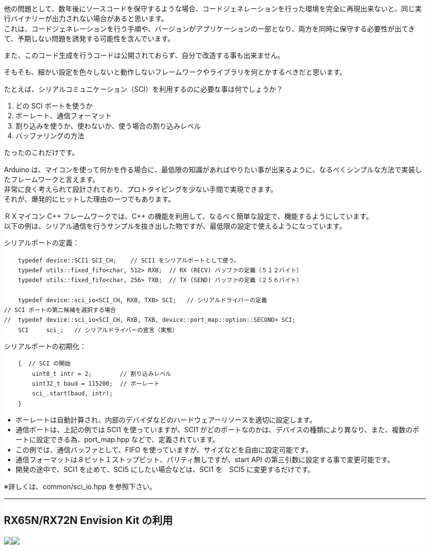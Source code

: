 他の問題として、数年後にソースコードを保守するような場合、コードジェネレーションを行った環境を完全に再現出来ないと、同じ実行バイナリーが出力されない場合があると思います。   
これは、コードジェネレーションを行う手順や、バージョンがアプリケーションの一部となり、両方を同時に保守する必要性が出てきて、予期しない問題を誘発する可能性を含んでいます。   
   
また、このコード生成を行うコードは公開されておらず、自分で改造する事も出来ません。   
   
そもそも、細かい設定を色々しないと動作しないフレームワークやライブラリを何とかするべきだと思います。   
   
たとえば、シリアルコミュニケーション（SCI）を利用するのに必要な事は何でしょうか？   
1. どの SCI ポートを使うか
2. ボーレート、通信フォーマット
3. 割り込みを使うか、使わないか、使う場合の割り込みレベル
4. バッファリングの方法
   
たったのこれだけです。   
   
Arduino は、マイコンを使って何かを作る場合に、最低限の知識があればやりたい事が出来るように、なるべくシンプルな方法で実装したフレームワークと言えます。   
非常に良く考えられて設計されており、プロトタイピングを少ない手間で実現できます。   
それが、爆発的にヒットした理由の一つでもあります。   
   
ＲＸマイコン C++ フレームワークでは、C++ の機能を利用して、なるべく簡単な設定で、機能するようにしています。   
以下の例は、シリアル通信を行うサンプルを抜き出した物ですが、最低限の設定で使えるようになっています。   
   
シリアルポートの定義：
```
    typedef device::SCI1 SCI_CH;    // SCI1 をシリアルポートとして使う。
    typedef utils::fixed_fifo<char, 512> RXB;  // RX (RECV) バッファの定義（５１２バイト）
    typedef utils::fixed_fifo<char, 256> TXB;  // TX (SEND) バッファの定義（２５６バイト）

    typedef device::sci_io<SCI_CH, RXB, TXB> SCI;   // シリアルドライバーの定義
// SCI ポートの第二候補を選択する場合
//  typedef device::sci_io<SCI_CH, RXB, TXB, device::port_map::option::SECOND> SCI;
    SCI     sci_;   // シリアルドライバーの宣言（実態）
```
シリアルポートの初期化：
```
    {  // SCI の開始
        uint8_t intr = 2;        // 割り込みレベル
        uint32_t baud = 115200;  // ボーレート
        sci_.start(baud, intr);
    }
```
 - ボーレートは自動計算され、内部のデバイダなどのハードウェアーリソースを適切に設定します。   
 - 通信ポートは、上記の例では SCI1 を使っていますが、SCI1 がどのポートなのかは、デバイスの種類により異なり、また、複数のポートに設定できる為、port_map.hpp などで、定義されています。   
 - この例では、通信バッファとして、FIFO を使っていますが、サイズなどを自由に設定可能です。   
 - 通信フォーマットは８ビット１ストップビット、パリティ無しですが、start API の第三引数に設定する事で変更可能です。   
 - 開発の途中で、SCI1 を止めて、SCI5 にしたい場合などは、SCI1 を　SCI5 に変更するだけです。

※詳しくは、common/sci_io.hpp を参照下さい。   
   
---
## RX65N/RX72N Envision Kit の利用
   
<img src="RTK5RX65N.jpg" width="40%"><img src="rx72n-envision-kit.jpg" width="35%">
   